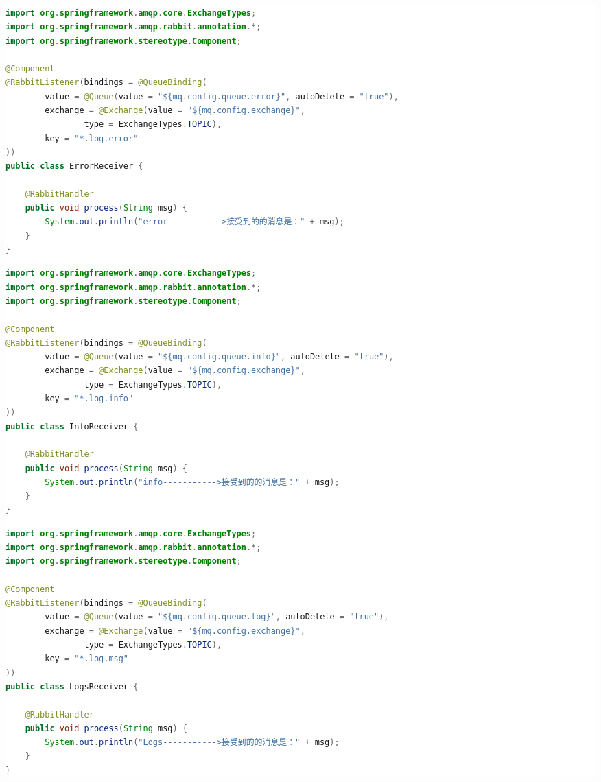 ```java
import org.springframework.amqp.core.ExchangeTypes;
import org.springframework.amqp.rabbit.annotation.*;
import org.springframework.stereotype.Component;

@Component
@RabbitListener(bindings = @QueueBinding(
        value = @Queue(value = "${mq.config.queue.error}", autoDelete = "true"),
        exchange = @Exchange(value = "${mq.config.exchange}",
                type = ExchangeTypes.TOPIC),
        key = "*.log.error"
))
public class ErrorReceiver {

    @RabbitHandler
    public void process(String msg) {
        System.out.println("error----------->接受到的的消息是：" + msg);
    }
}
```

```java
import org.springframework.amqp.core.ExchangeTypes;
import org.springframework.amqp.rabbit.annotation.*;
import org.springframework.stereotype.Component;

@Component
@RabbitListener(bindings = @QueueBinding(
        value = @Queue(value = "${mq.config.queue.info}", autoDelete = "true"),
        exchange = @Exchange(value = "${mq.config.exchange}",
                type = ExchangeTypes.TOPIC),
        key = "*.log.info"
))
public class InfoReceiver {

    @RabbitHandler
    public void process(String msg) {
        System.out.println("info----------->接受到的的消息是：" + msg);
    }
}
```

```java
import org.springframework.amqp.core.ExchangeTypes;
import org.springframework.amqp.rabbit.annotation.*;
import org.springframework.stereotype.Component;

@Component
@RabbitListener(bindings = @QueueBinding(
        value = @Queue(value = "${mq.config.queue.log}", autoDelete = "true"),
        exchange = @Exchange(value = "${mq.config.exchange}",
                type = ExchangeTypes.TOPIC),
        key = "*.log.msg"
))
public class LogsReceiver {

    @RabbitHandler
    public void process(String msg) {
        System.out.println("Logs----------->接受到的的消息是：" + msg);
    }
}
```
